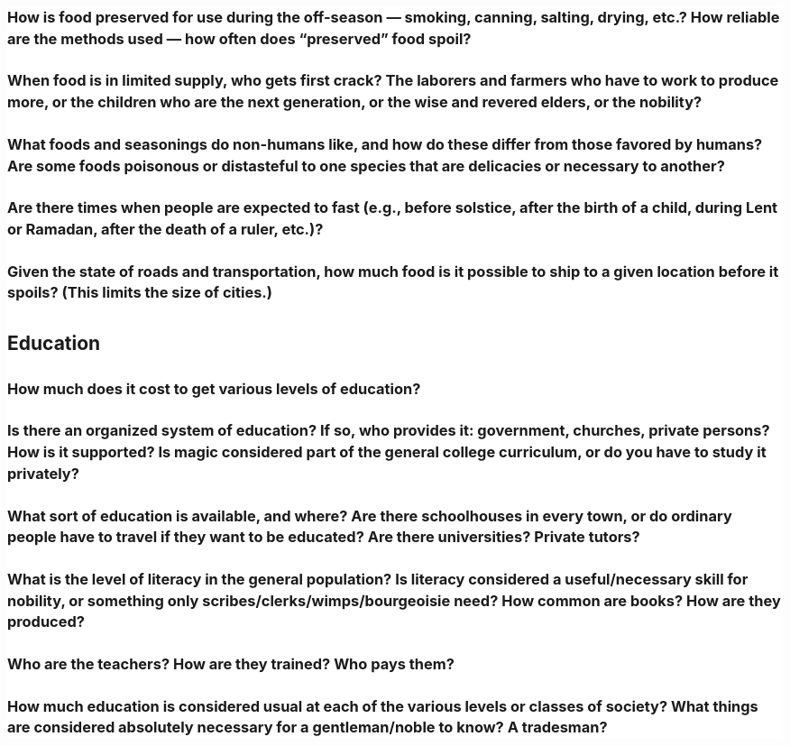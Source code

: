 ### **How is food preserved for use during the off-season — smoking, canning, salting, drying, etc.? How reliable are the methods used — how often does “preserved” food spoil?**

### **When food is in limited supply, who gets first crack? The laborers and farmers who have to work to produce more, or the children who are the next generation, or the wise and revered elders, or the nobility?**

### **What foods and seasonings do non-humans like, and how do these differ from those favored by humans? Are some foods poisonous or distasteful to one species that are delicacies or necessary to another?**

### **Are there times when people are expected to fast (e.g., before solstice, after the birth of a child, during Lent or Ramadan, after the death of a ruler, etc.)?**

### **Given the state of roads and transportation, how much food is it possible to ship to a given location before it spoils? (This limits the size of cities.)**

## Education

### **How much does it cost to get various levels of education?**

### **Is there an organized system of education? If so, who provides it: government, churches, private persons? How is it supported? Is magic considered part of the general college curriculum, or do you have to study it privately?**

### **What sort of education is available, and where? Are there schoolhouses in every town, or do ordinary people have to travel if they want to be educated? Are there universities? Private tutors?**

### **What is the level of literacy in the general population? Is literacy considered a useful/necessary skill for nobility, or something only scribes/clerks/wimps/bourgeoisie need? How common are books? How are they produced?**

### **Who are the teachers? How are they trained? Who pays them?**

### **How much education is considered usual at each of the various levels or classes of society? What things are considered absolutely necessary for a gentleman/noble to know? A tradesman?**
